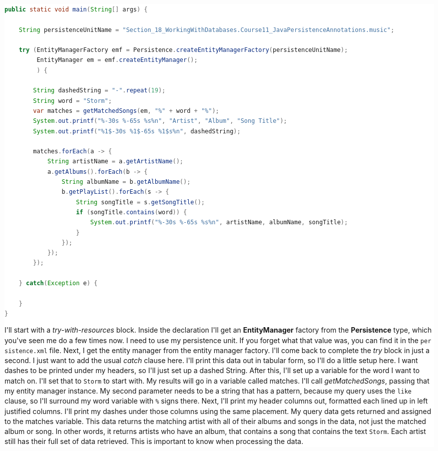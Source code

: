 ```java  
public static void main(String[] args) {

    String persistenceUnitName = "Section_18_WorkingWithDatabases.Course11_JavaPersistenceAnnotations.music";

    try (EntityManagerFactory emf = Persistence.createEntityManagerFactory(persistenceUnitName); 
         EntityManager em = emf.createEntityManager();
         ) {

        String dashedString = "-".repeat(19);
        String word = "Storm";
        var matches = getMatchedSongs(em, "%" + word + "%");
        System.out.printf("%-30s %-65s %s%n", "Artist", "Album", "Song Title");
        System.out.printf("%1$-30s %1$-65s %1$s%n", dashedString);

        matches.forEach(a -> {
            String artistName = a.getArtistName();
            a.getAlbums().forEach(b -> {
                String albumName = b.getAlbumName();
                b.getPlayList().forEach(s -> {
                    String songTitle = s.getSongTitle();
                    if (songTitle.contains(word)) {
                        System.out.printf("%-30s %-65s %s%n", artistName, albumName, songTitle);
                    }
                });
            });
        });
        
    } catch(Exception e) {

    }
}
```

I'll start with a _try-with-resources_ block.
Inside the declaration I'll get an **EntityManager** factory from the **Persistence** type,
which you've seen me do a few times now.
I need to use my persistence unit. 
If you forget what that value was, 
you can find it in the `persistence.xml` file. 
Next, I get the entity manager from the entity manager factory. 
I'll come back to complete the _try_ block in just a second.
I just want to add the usual _catch_ clause here.
I'll print this data out in tabular form, so I'll do a little setup here.
I want dashes to be printed under my headers, 
so I'll just set up a dashed String. 
After this, I'll set up a variable for the word I want to match on.
I'll set that to `Storm` to start with. 
My results will go in a variable called matches. 
I'll call _getMatchedSongs_, passing that my entity manager instance. 
My second parameter needs to be a string that has a pattern, 
because my query uses the `like` clause, 
so I'll surround my word variable with `%` signs there. 
Next, I'll print my header columns out, 
formatted each lined up in left justified columns. 
I'll print my dashes under those columns using the same placement.
My query data gets returned and assigned to the matches variable.
This data returns the matching artist with all of their albums and songs in the data,
not just the matched album or song.
In other words, it returns artists who have an album, 
that contains a song that contains the text `Storm`.
Each artist still has their full set of data retrieved.
This is important to know when processing the data.